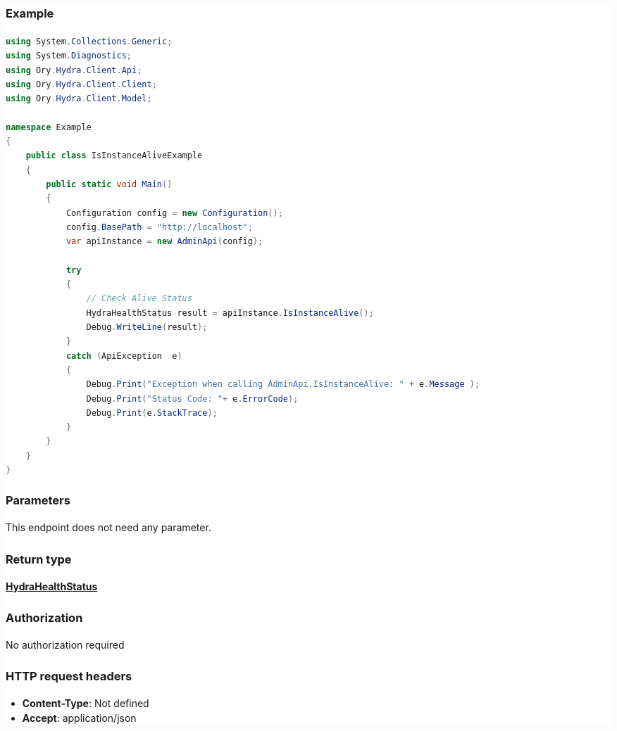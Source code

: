 ### Example
```csharp
using System.Collections.Generic;
using System.Diagnostics;
using Ory.Hydra.Client.Api;
using Ory.Hydra.Client.Client;
using Ory.Hydra.Client.Model;

namespace Example
{
    public class IsInstanceAliveExample
    {
        public static void Main()
        {
            Configuration config = new Configuration();
            config.BasePath = "http://localhost";
            var apiInstance = new AdminApi(config);

            try
            {
                // Check Alive Status
                HydraHealthStatus result = apiInstance.IsInstanceAlive();
                Debug.WriteLine(result);
            }
            catch (ApiException  e)
            {
                Debug.Print("Exception when calling AdminApi.IsInstanceAlive: " + e.Message );
                Debug.Print("Status Code: "+ e.ErrorCode);
                Debug.Print(e.StackTrace);
            }
        }
    }
}
```

### Parameters
This endpoint does not need any parameter.

### Return type

[**HydraHealthStatus**](HydraHealthStatus.md)

### Authorization

No authorization required

### HTTP request headers

 - **Content-Type**: Not defined
 - **Accept**: application/json

